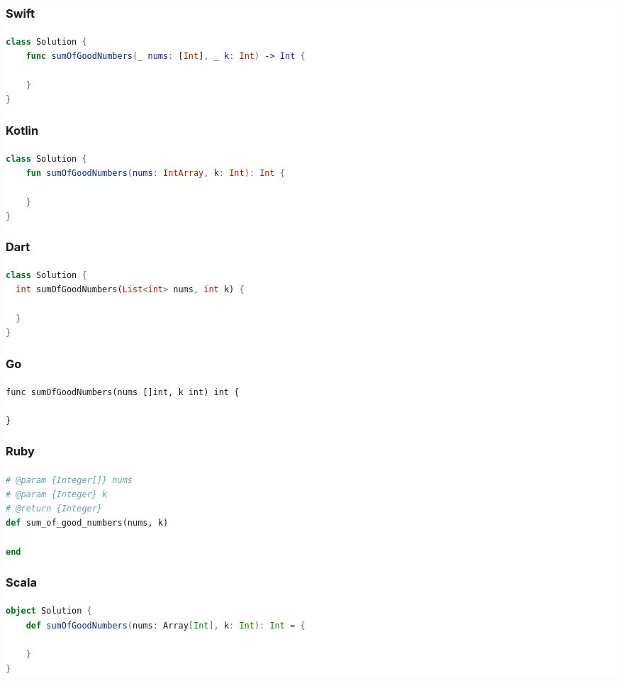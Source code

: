 ### Swift

```swift
class Solution {
    func sumOfGoodNumbers(_ nums: [Int], _ k: Int) -> Int {
        
    }
}
```

### Kotlin

```kotlin
class Solution {
    fun sumOfGoodNumbers(nums: IntArray, k: Int): Int {
        
    }
}
```

### Dart

```dart
class Solution {
  int sumOfGoodNumbers(List<int> nums, int k) {
    
  }
}
```

### Go

```golang
func sumOfGoodNumbers(nums []int, k int) int {
    
}
```

### Ruby

```ruby
# @param {Integer[]} nums
# @param {Integer} k
# @return {Integer}
def sum_of_good_numbers(nums, k)
    
end
```

### Scala

```scala
object Solution {
    def sumOfGoodNumbers(nums: Array[Int], k: Int): Int = {
        
    }
}
```
